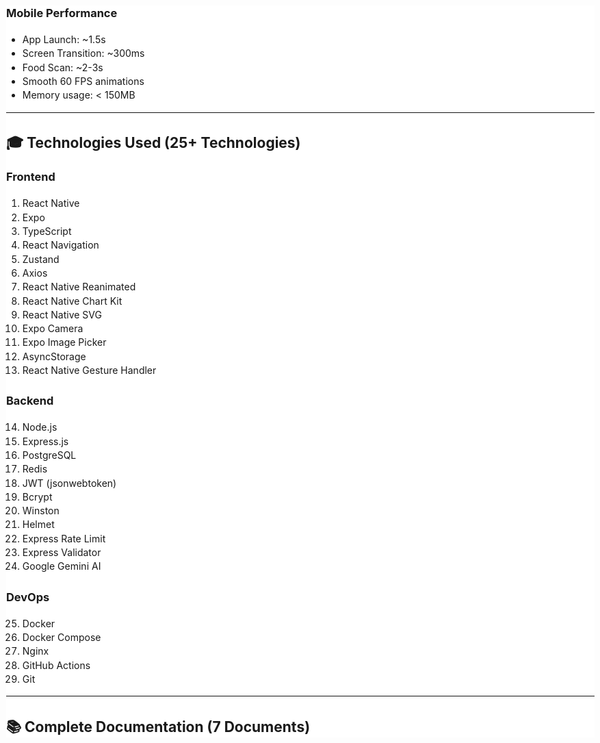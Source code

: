 ### Mobile Performance
- App Launch: ~1.5s
- Screen Transition: ~300ms
- Food Scan: ~2-3s
- Smooth 60 FPS animations
- Memory usage: < 150MB

---

## 🎓 Technologies Used (25+ Technologies)

### Frontend
1. React Native
2. Expo
3. TypeScript
4. React Navigation
5. Zustand
6. Axios
7. React Native Reanimated
8. React Native Chart Kit
9. React Native SVG
10. Expo Camera
11. Expo Image Picker
12. AsyncStorage
13. React Native Gesture Handler

### Backend
14. Node.js
15. Express.js
16. PostgreSQL
17. Redis
18. JWT (jsonwebtoken)
19. Bcrypt
20. Winston
21. Helmet
22. Express Rate Limit
23. Express Validator
24. Google Gemini AI

### DevOps
25. Docker
26. Docker Compose
27. Nginx
28. GitHub Actions
29. Git

---

## 📚 Complete Documentation (7 Documents)
